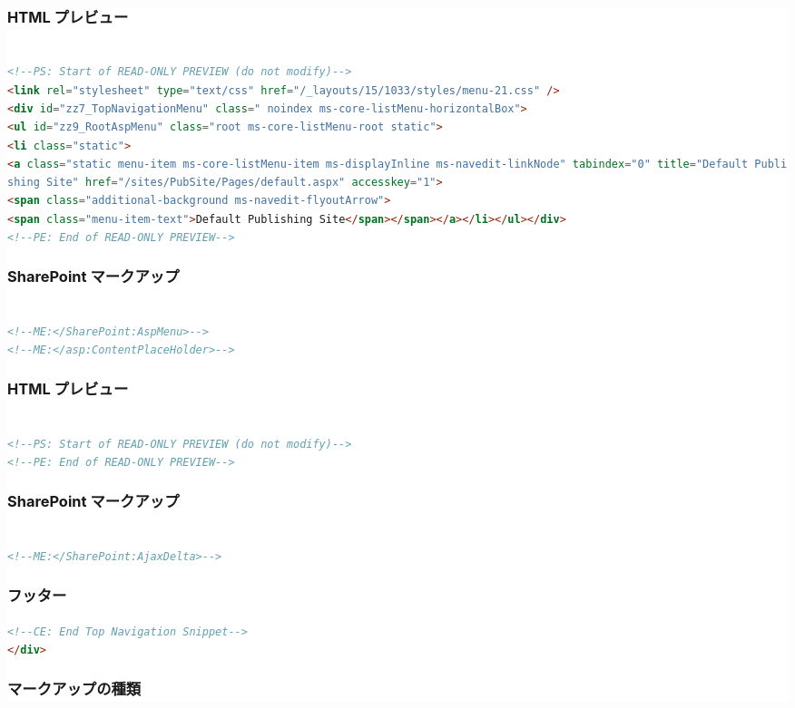 
### HTML プレビュー


```HTML

<!--PS: Start of READ-ONLY PREVIEW (do not modify)-->
<link rel="stylesheet" type="text/css" href="/_layouts/15/1033/styles/menu-21.css" />
<div id="zz7_TopNavigationMenu" class=" noindex ms-core-listMenu-horizontalBox">
<ul id="zz9_RootAspMenu" class="root ms-core-listMenu-root static">
<li class="static">
<a class="static menu-item ms-core-listMenu-item ms-displayInline ms-navedit-linkNode" tabindex="0" title="Default Publishing Site" href="/sites/PubSite/Pages/default.aspx" accesskey="1">
<span class="additional-background ms-navedit-flyoutArrow">
<span class="menu-item-text">Default Publishing Site</span></span></a></li></ul></div>
<!--PE: End of READ-ONLY PREVIEW-->
```


### SharePoint マークアップ


```HTML

<!--ME:</SharePoint:AspMenu>-->
<!--ME:</asp:ContentPlaceHolder>-->
```


### HTML プレビュー


```HTML

<!--PS: Start of READ-ONLY PREVIEW (do not modify)-->
<!--PE: End of READ-ONLY PREVIEW-->
```


### SharePoint マークアップ


```HTML

<!--ME:</SharePoint:AjaxDelta>-->
```


### フッター


```HTML
<!--CE: End Top Navigation Snippet-->
</div>
```


### マークアップの種類
